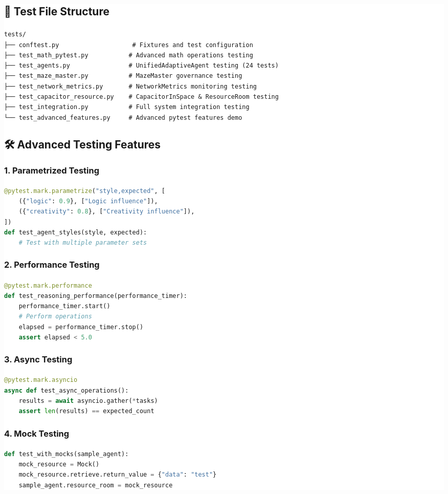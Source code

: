 ## 📁 Test File Structure

```
tests/
├── conftest.py                    # Fixtures and test configuration
├── test_math_pytest.py           # Advanced math operations testing
├── test_agents.py                # UnifiedAdaptiveAgent testing (24 tests)
├── test_maze_master.py           # MazeMaster governance testing  
├── test_network_metrics.py       # NetworkMetrics monitoring testing
├── test_capacitor_resource.py    # CapacitorInSpace & ResourceRoom testing
├── test_integration.py           # Full system integration testing
└── test_advanced_features.py     # Advanced pytest features demo
```

## 🛠️ Advanced Testing Features

### 1. **Parametrized Testing**
```python
@pytest.mark.parametrize("style,expected", [
    ({"logic": 0.9}, ["Logic influence"]),
    ({"creativity": 0.8}, ["Creativity influence"]),
])
def test_agent_styles(style, expected):
    # Test with multiple parameter sets
```

### 2. **Performance Testing**
```python
@pytest.mark.performance
def test_reasoning_performance(performance_timer):
    performance_timer.start()
    # Perform operations
    elapsed = performance_timer.stop()
    assert elapsed < 5.0
```

### 3. **Async Testing**
```python
@pytest.mark.asyncio
async def test_async_operations():
    results = await asyncio.gather(*tasks)
    assert len(results) == expected_count
```

### 4. **Mock Testing**
```python
def test_with_mocks(sample_agent):
    mock_resource = Mock()
    mock_resource.retrieve.return_value = {"data": "test"}
    sample_agent.resource_room = mock_resource
```
